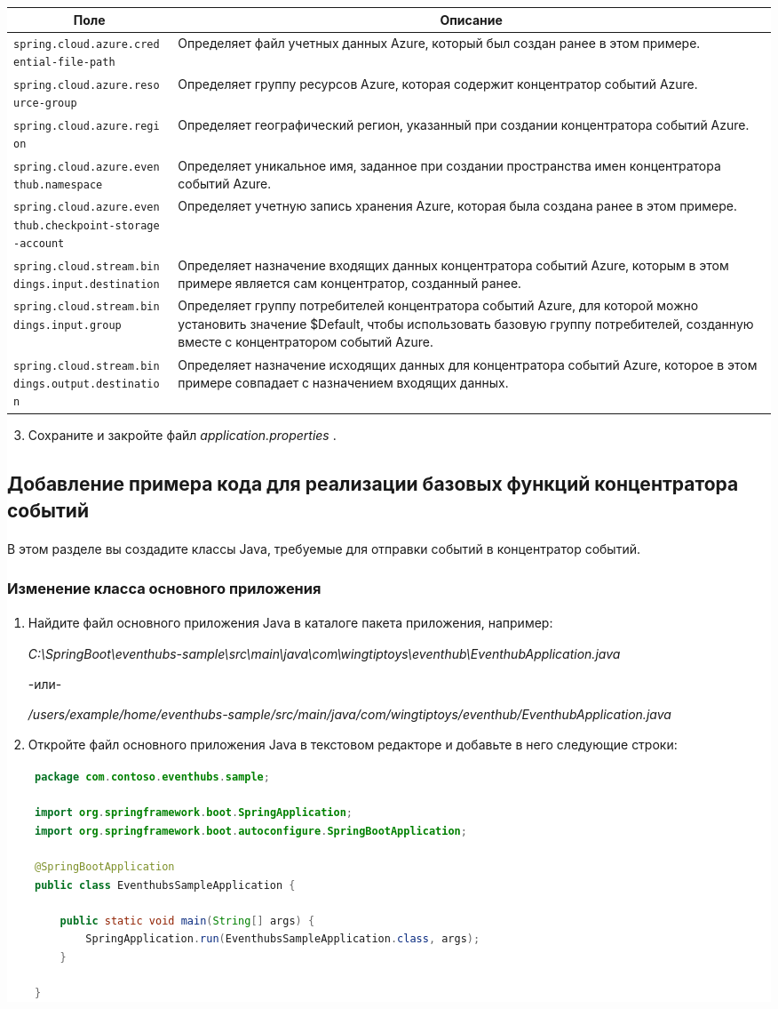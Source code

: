    |                          Поле                           |                                                                                   Описание                                                                                    |
   |----------------------------------------------------------|----------------------------------------------------------------------------------------------------------------------------------------------------------------------------------|
   |        `spring.cloud.azure.credential-file-path`         |                                                    Определяет файл учетных данных Azure, который был создан ранее в этом примере.                                                    |
   |           `spring.cloud.azure.resource-group`            |                                                      Определяет группу ресурсов Azure, которая содержит концентратор событий Azure.                                                      |
   |               `spring.cloud.azure.region`                |                                           Определяет географический регион, указанный при создании концентратора событий Azure.                                            |
   |         `spring.cloud.azure.eventhub.namespace`          |                                          Определяет уникальное имя, заданное при создании пространства имен концентратора событий Azure.                                           |
   | `spring.cloud.azure.eventhub.checkpoint-storage-account` |                                                    Определяет учетную запись хранения Azure, которая была создана ранее в этом примере.                                                    |
   |     `spring.cloud.stream.bindings.input.destination`     |                            Определяет назначение входящих данных концентратора событий Azure, которым в этом примере является сам концентратор, созданный ранее.                            |
   |       `spring.cloud.stream.bindings.input.group `        | Определяет группу потребителей концентратора событий Azure, для которой можно установить значение $Default, чтобы использовать базовую группу потребителей, созданную вместе с концентратором событий Azure. |
   |    `spring.cloud.stream.bindings.output.destination`     |                               Определяет назначение исходящих данных для концентратора событий Azure, которое в этом примере совпадает с назначением входящих данных.                               |

3. Сохраните и закройте файл *application.properties* .

## <a name="add-sample-code-to-implement-basic-event-hub-functionality"></a>Добавление примера кода для реализации базовых функций концентратора событий

В этом разделе вы создадите классы Java, требуемые для отправки событий в концентратор событий.

### <a name="modify-the-main-application-class"></a>Изменение класса основного приложения

1. Найдите файл основного приложения Java в каталоге пакета приложения, например:

   *C:\SpringBoot\eventhubs-sample\src\main\java\com\wingtiptoys\eventhub\EventhubApplication.java*

   -или-

   */users/example/home/eventhubs-sample/src/main/java/com/wingtiptoys/eventhub/EventhubApplication.java*

1. Откройте файл основного приложения Java в текстовом редакторе и добавьте в него следующие строки:

   ```java
    package com.contoso.eventhubs.sample;
    
    import org.springframework.boot.SpringApplication;
    import org.springframework.boot.autoconfigure.SpringBootApplication;
    
    @SpringBootApplication
    public class EventhubsSampleApplication {
    
        public static void main(String[] args) {
            SpringApplication.run(EventhubsSampleApplication.class, args);
        }
    
    }
   ```
